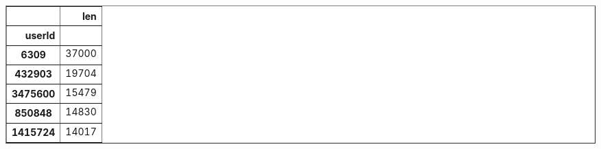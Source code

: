 


<div>
<style scoped>
    .dataframe tbody tr th:only-of-type {
        vertical-align: middle;
    }

    .dataframe tbody tr th {
        vertical-align: top;
    }

    .dataframe thead th {
        text-align: right;
    }
</style>
<table border="1" class="dataframe">
  <thead>
    <tr style="text-align: right;">
      <th></th>
      <th>len</th>
    </tr>
    <tr>
      <th>userId</th>
      <th></th>
    </tr>
  </thead>
  <tbody>
    <tr>
      <th>6309</th>
      <td>37000</td>
    </tr>
    <tr>
      <th>432903</th>
      <td>19704</td>
    </tr>
    <tr>
      <th>3475600</th>
      <td>15479</td>
    </tr>
    <tr>
      <th>850848</th>
      <td>14830</td>
    </tr>
    <tr>
      <th>1415724</th>
      <td>14017</td>
    </tr>
  </tbody>
</table>
</div>

